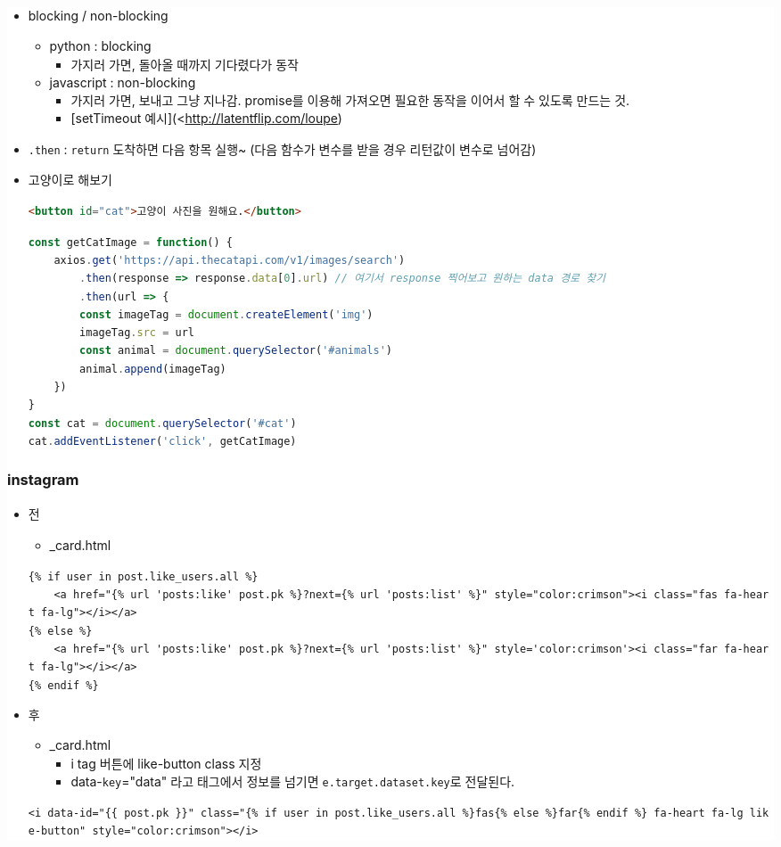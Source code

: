 * blocking / non-blocking

  * python : blocking
    * 가지러 가면, 돌아올 때까지 기다렸다가 동작
  * javascript : non-blocking
    * 가지러 가면, 보내고 그냥 지나감. promise를 이용해 가져오면 필요한 동작을 이어서 할 수 있도록 만드는 것.
    * [setTimeout 예시](<http://latentflip.com/loupe)

* `.then` : `return` 도착하면 다음 항목 실행~ (다음 함수가 변수를 받을 경우 리턴값이 변수로 넘어감)

* 고양이로 해보기

  ```html
  <button id="cat">고양이 사진을 원해요.</button>
  ```

  ```javascript
  const getCatImage = function() {
      axios.get('https://api.thecatapi.com/v1/images/search')
          .then(response => response.data[0].url) // 여기서 response 찍어보고 원하는 data 경로 찾기
          .then(url => {
          const imageTag = document.createElement('img')
          imageTag.src = url
          const animal = document.querySelector('#animals')
          animal.append(imageTag)
      })
  }
  const cat = document.querySelector('#cat')
  cat.addEventListener('click', getCatImage)
  ```

### instagram

* 전

  * _card.html

  ```django
  {% if user in post.like_users.all %}
      <a href="{% url 'posts:like' post.pk %}?next={% url 'posts:list' %}" style="color:crimson"><i class="fas fa-heart fa-lg"></i></a>
  {% else %}
      <a href="{% url 'posts:like' post.pk %}?next={% url 'posts:list' %}" style='color:crimson'><i class="far fa-heart fa-lg"></i></a>
  {% endif %}
  ```

* 후

  * _card.html
    * i tag 버튼에 like-button class 지정
    * data-`key`="data" 라고 태그에서 정보를 넘기면 `e.target.dataset.key`로 전달된다. 

  ```django
  <i data-id="{{ post.pk }}" class="{% if user in post.like_users.all %}fas{% else %}far{% endif %} fa-heart fa-lg like-button" style="color:crimson"></i>
  ```
